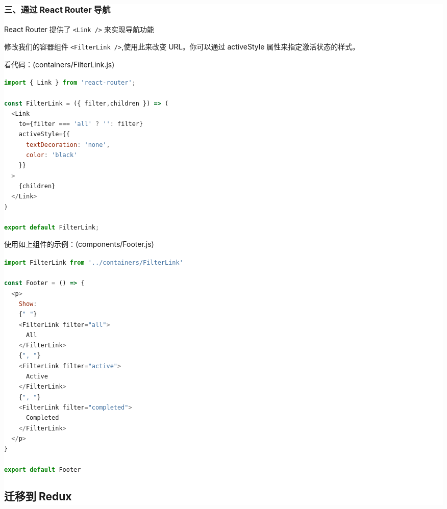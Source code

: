 ### 三、通过 React Router 导航

React Router 提供了 `<Link />` 来实现导航功能

修改我们的容器组件 `<FilterLink />`,使用此来改变 URL。你可以通过 activeStyle 属性来指定激活状态的样式。

看代码：(containers/FilterLink.js)

```js
import { Link } from 'react-router';

const FilterLink = ({ filter,children }) => (
  <Link
    to={filter === 'all' ? '': filter}
    activeStyle={{
      textDecoration: 'none',
      color: 'black'
    }}
  >
    {children}
  </Link>
)

export default FilterLink;
```

使用如上组件的示例：(components/Footer.js)

```js
import FilterLink from '../containers/FilterLink'

const Footer = () => {
  <p>
    Show:
    {" "}
    <FilterLink filter="all">
      All
    </FilterLink>
    {", "}
    <FilterLink filter="active">
      Active
    </FilterLink>
    {", "}
    <FilterLink filter="completed">
      Completed
    </FilterLink>
  </p>
}

export default Footer
```

## 迁移到 Redux 

